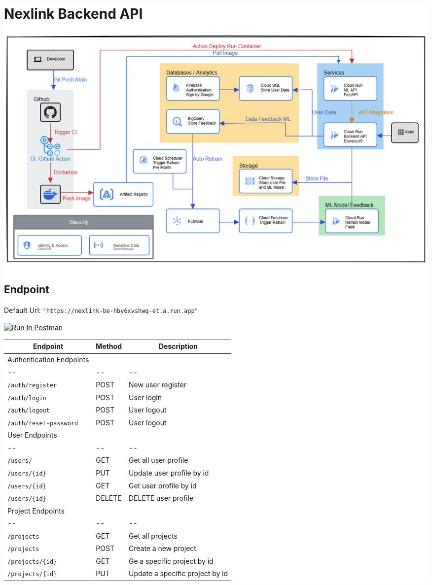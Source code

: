 # Nexlink Backend API

![Architecture API](https://github.com/nexlinkproject/nexlink-be/blob/main/architecture.png?raw=true)

## Endpoint
Default Url: `"https://nexlink-be-hby6xvshwq-et.a.run.app"`

[<img src="https://run.pstmn.io/button.svg" alt="Run In Postman" style="width: 128px; height: 32px;">](https://god.gw.postman.com/run-collection/36383502-77ee7788-685f-4309-a9bd-11d7f191a61d?action=collection%2Ffork&source=rip_markdown&collection-url=entityId%3D36383502-77ee7788-685f-4309-a9bd-11d7f191a61d%26entityType%3Dcollection%26workspaceId%3De4968287-f25c-49a9-ad0b-9453577b81c3#?env%5BNew%20Environment%5D=W10=)

| Endpoint | Method | Description |
| -- | -- | -- |
| Authentication Endpoints |
| -- | -- | -- |
| `/auth/register` | POST | New user register |
| `/auth/login` | POST | User login |
| `/auth/logout` | POST | User logout |
| `/auth/reset-password` | POST | User logout |
| User Endpoints |
| -- | -- | -- |
| `/users/` | GET | Get all user profile |
| `/users/{id}` | PUT | Update user profile by id |
| `/users/{id}` | GET | Get user profile by id |
| `/users/{id}` | DELETE | DELETE user profile |
| Project Endpoints |
| -- | -- | -- |
| `/projects` | GET | Get all projects |
| `/projects` | POST | Create a new project |
| `/projects/{id}` | GET | Ge a specific project by id |
| `/projects/{id}` | PUT | Update a specific project by id |